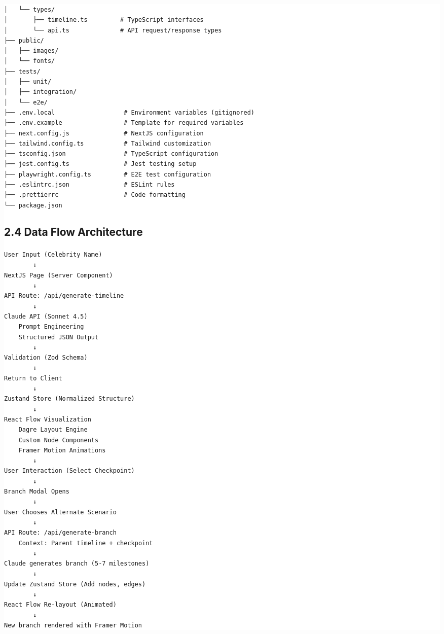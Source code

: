 ```
│   └── types/
│       ├── timeline.ts         # TypeScript interfaces
│       └── api.ts              # API request/response types
├── public/
│   ├── images/
│   └── fonts/
├── tests/
│   ├── unit/
│   ├── integration/
│   └── e2e/
├── .env.local                   # Environment variables (gitignored)
├── .env.example                 # Template for required variables
├── next.config.js               # NextJS configuration
├── tailwind.config.ts           # Tailwind customization
├── tsconfig.json                # TypeScript configuration
├── jest.config.ts               # Jest testing setup
├── playwright.config.ts         # E2E test configuration
├── .eslintrc.json               # ESLint rules
├── .prettierrc                  # Code formatting
└── package.json
```

## 2.4 Data Flow Architecture

```
User Input (Celebrity Name)
        ↓
NextJS Page (Server Component)
        ↓
API Route: /api/generate-timeline
        ↓
Claude API (Sonnet 4.5)
    Prompt Engineering
    Structured JSON Output
        ↓
Validation (Zod Schema)
        ↓
Return to Client
        ↓
Zustand Store (Normalized Structure)
        ↓
React Flow Visualization
    Dagre Layout Engine
    Custom Node Components
    Framer Motion Animations
        ↓
User Interaction (Select Checkpoint)
        ↓
Branch Modal Opens
        ↓
User Chooses Alternate Scenario
        ↓
API Route: /api/generate-branch
    Context: Parent timeline + checkpoint
        ↓
Claude generates branch (5-7 milestones)
        ↓
Update Zustand Store (Add nodes, edges)
        ↓
React Flow Re-layout (Animated)
        ↓
New branch rendered with Framer Motion
```
